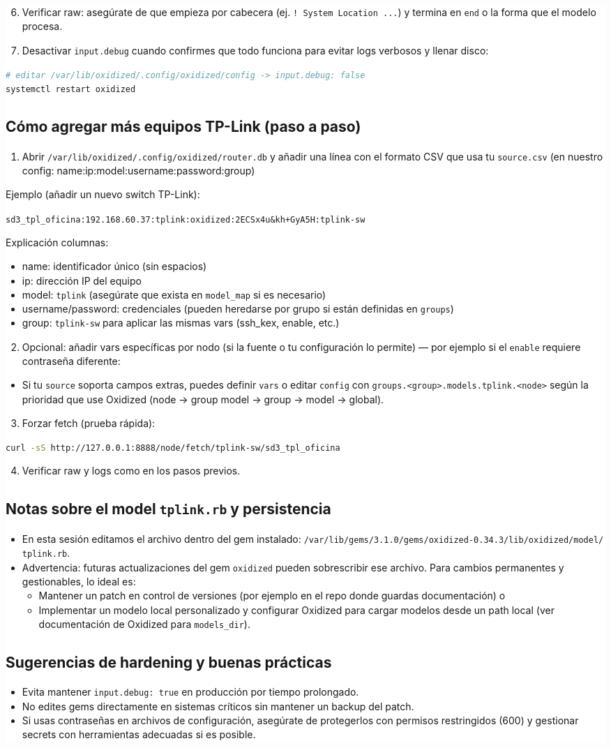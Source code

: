6) Verificar raw: asegúrate de que empieza por cabecera (ej. `! System Location ...`) y termina en `end` o la forma que el modelo procesa.

7) Desactivar `input.debug` cuando confirmes que todo funciona para evitar logs verbosos y llenar disco:

```bash
# editar /var/lib/oxidized/.config/oxidized/config -> input.debug: false
systemctl restart oxidized
```

Cómo agregar más equipos TP-Link (paso a paso)
----------------------------------------------
1) Abrir `/var/lib/oxidized/.config/oxidized/router.db` y añadir una línea con el formato CSV que usa tu `source.csv` (en nuestro config:
   name:ip:model:username:password:group)

Ejemplo (añadir un nuevo switch TP-Link):

```
sd3_tpl_oficina:192.168.60.37:tplink:oxidized:2ECSx4u&kh+GyA5H:tplink-sw
```

Explicación columnas:
- name: identificador único (sin espacios)
- ip: dirección IP del equipo
- model: `tplink` (asegúrate que exista en `model_map` si es necesario)
- username/password: credenciales (pueden heredarse por grupo si están definidas en `groups`)
- group: `tplink-sw` para aplicar las mismas vars (ssh_kex, enable, etc.)

2) Opcional: añadir vars específicas por nodo (si la fuente o tu configuración lo permite) — por ejemplo si el `enable` requiere contraseña diferente:

- Si tu `source` soporta campos extras, puedes definir `vars` o editar `config` con `groups.<group>.models.tplink.<node>` según la prioridad que use Oxidized (node -> group model -> group -> model -> global).

3) Forzar fetch (prueba rápida):

```bash
curl -sS http://127.0.0.1:8888/node/fetch/tplink-sw/sd3_tpl_oficina
```

4) Verificar raw y logs como en los pasos previos.

Notas sobre el model `tplink.rb` y persistencia
----------------------------------------------
- En esta sesión editamos el archivo dentro del gem instalado: `/var/lib/gems/3.1.0/gems/oxidized-0.34.3/lib/oxidized/model/tplink.rb`.
- Advertencia: futuras actualizaciones del gem `oxidized` pueden sobrescribir ese archivo. Para cambios permanentes y gestionables, lo ideal es:
  - Mantener un patch en control de versiones (por ejemplo en el repo donde guardas documentación) o
  - Implementar un modelo local personalizado y configurar Oxidized para cargar modelos desde un path local (ver documentación de Oxidized para `models_dir`).

Sugerencias de hardening y buenas prácticas
------------------------------------------
- Evita mantener `input.debug: true` en producción por tiempo prolongado.
- No edites gems directamente en sistemas críticos sin mantener un backup del patch.
- Si usas contraseñas en archivos de configuración, asegúrate de protegerlos con permisos restringidos (600) y gestionar secrets con herramientas adecuadas si es posible.
